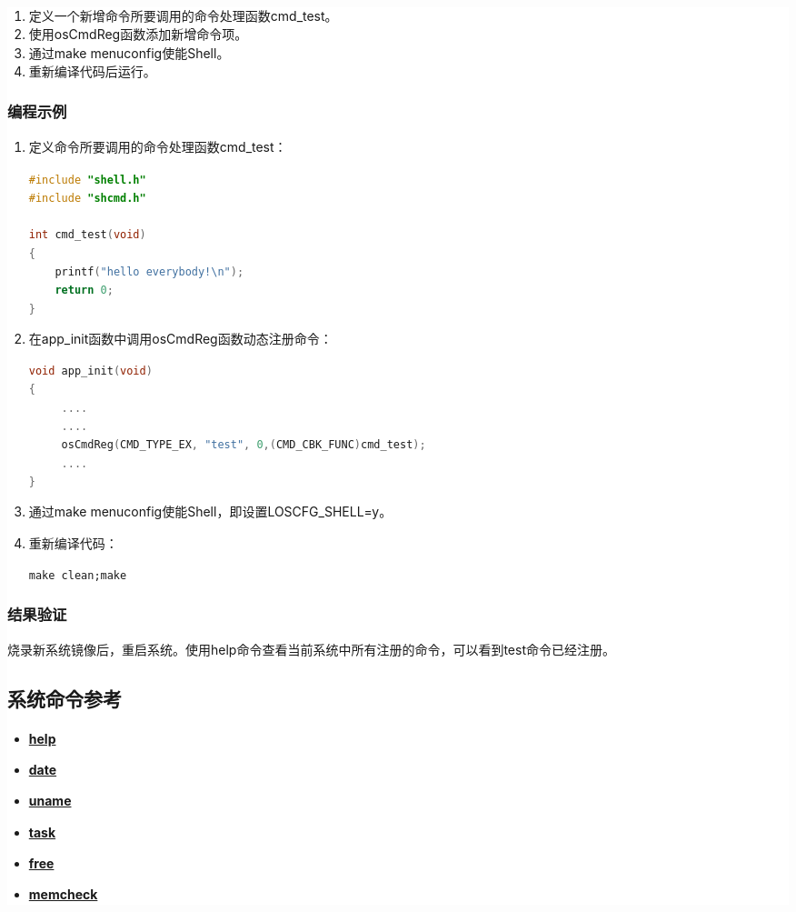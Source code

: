 1.  定义一个新增命令所要调用的命令处理函数cmd\_test。
2.  使用osCmdReg函数添加新增命令项。
3.  通过make menuconfig使能Shell。
4.  重新编译代码后运行。

### 编程示例

1.  定义命令所要调用的命令处理函数cmd\_test：

    ```c
    #include "shell.h"
    #include "shcmd.h"
    
    int cmd_test(void)
    {
        printf("hello everybody!\n");
        return 0;
    }
    ```

2.  在app\_init函数中调用osCmdReg函数动态注册命令：

    ```c
    void app_init(void)
    {
         ....
         ....
         osCmdReg(CMD_TYPE_EX, "test", 0,(CMD_CBK_FUNC)cmd_test);
         ....
    }
    ```

3.  通过make menuconfig使能Shell，即设置LOSCFG\_SHELL=y。
4.  重新编译代码：

    ```
    make clean;make
    ```

### 结果验证

烧录新系统镜像后，重启系统。使用help命令查看当前系统中所有注册的命令，可以看到test命令已经注册。


## 系统命令参考

-   **[help](#help)**

-   **[date](#date)**

-   **[uname](#uname)**

-   **[task](#task)**

-   **[free](#free)**

-   **[memcheck](#memcheck)**
